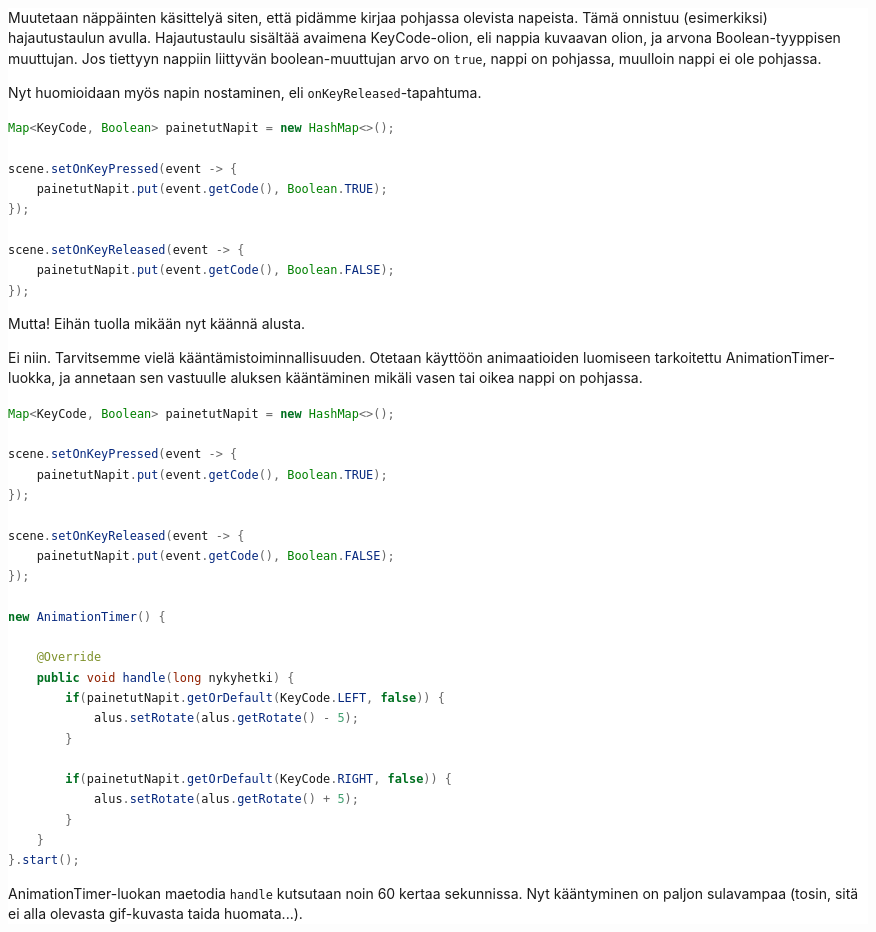 Muutetaan näppäinten käsittelyä siten, että pidämme kirjaa pohjassa olevista napeista. Tämä onnistuu (esimerkiksi) hajautustaulun avulla. Hajautustaulu sisältää avaimena KeyCode-olion, eli nappia kuvaavan olion, ja arvona Boolean-tyyppisen muuttujan. Jos tiettyyn nappiin liittyvän boolean-muuttujan arvo on `true`, nappi on pohjassa, muulloin nappi ei ole pohjassa.

Nyt huomioidaan myös napin nostaminen, eli `onKeyReleased`-tapahtuma.


```java
Map<KeyCode, Boolean> painetutNapit = new HashMap<>();

scene.setOnKeyPressed(event -> {
    painetutNapit.put(event.getCode(), Boolean.TRUE);
});

scene.setOnKeyReleased(event -> {
    painetutNapit.put(event.getCode(), Boolean.FALSE);
});
```

Mutta! Eihän tuolla mikään nyt käännä alusta.

Ei niin. Tarvitsemme vielä kääntämistoiminnallisuuden. Otetaan käyttöön animaatioiden luomiseen tarkoitettu AnimationTimer-luokka, ja annetaan sen vastuulle aluksen kääntäminen mikäli vasen tai oikea nappi on pohjassa.


```java
Map<KeyCode, Boolean> painetutNapit = new HashMap<>();

scene.setOnKeyPressed(event -> {
    painetutNapit.put(event.getCode(), Boolean.TRUE);
});

scene.setOnKeyReleased(event -> {
    painetutNapit.put(event.getCode(), Boolean.FALSE);
});

new AnimationTimer() {

    @Override
    public void handle(long nykyhetki) {
        if(painetutNapit.getOrDefault(KeyCode.LEFT, false)) {
            alus.setRotate(alus.getRotate() - 5);
        }

        if(painetutNapit.getOrDefault(KeyCode.RIGHT, false)) {
            alus.setRotate(alus.getRotate() + 5);
        }
    }
}.start();
```

AnimationTimer-luokan maetodia `handle` kutsutaan noin 60 kertaa sekunnissa. Nyt kääntyminen on paljon sulavampaa (tosin, sitä ei alla olevasta gif-kuvasta taida huomata...).
